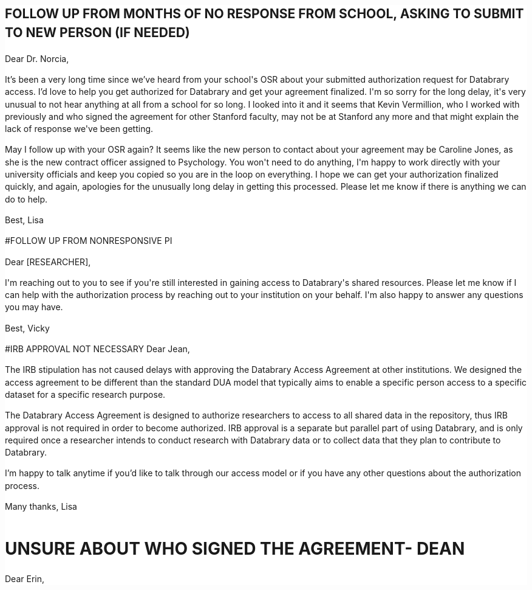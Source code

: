 ## FOLLOW UP FROM MONTHS OF NO RESPONSE FROM SCHOOL, ASKING TO SUBMIT TO NEW PERSON  (IF NEEDED)

Dear Dr. Norcia,

It’s been a very long time since we’ve heard from your school's OSR about your submitted authorization request for Databrary access. I’d love to help you get authorized for Databrary and get your agreement finalized. I'm so sorry for the long delay, it's very unusual to not hear anything at all from a school for so long. I looked into it and it seems that Kevin Vermillion, who I worked with previously and who signed the agreement for other Stanford faculty, may not be at Stanford any more and that might explain the lack of response we've been getting.

May I follow up with your OSR again? It seems like the new person to contact about your agreement may be Caroline Jones, as she is the new contract officer assigned to Psychology. You won't need to do anything, I'm happy to work directly with your university officials and keep you copied so you are in the loop on everything. I hope we can get your authorization finalized quickly, and again, apologies for the unusually long delay in getting this processed. Please let me know if there is anything we can do to help.

Best,
Lisa

#FOLLOW UP FROM NONRESPONSIVE PI

Dear [RESEARCHER],

I'm reaching out to you to see if you're still interested in gaining access to Databrary's shared resources. Please let me know if I can help with the authorization process by reaching out to your institution on your behalf. I'm also happy to answer any questions you may have.

Best,
Vicky


#IRB APPROVAL NOT NECESSARY
Dear Jean,

The IRB stipulation has not caused delays with approving the Databrary Access Agreement at other institutions. We designed the access agreement to be different than the standard DUA model that typically aims to enable a specific person access to a specific dataset for a specific research purpose.

The Databrary Access Agreement is designed to authorize researchers to access to all shared data in the repository, thus IRB approval is not required in order to become authorized. IRB approval is a separate but parallel part of using Databrary, and is only required once a researcher intends to conduct research with Databrary data or to collect data that they plan to contribute to Databrary.

I’m happy to talk anytime if you’d like to talk through our access model or if you have any other questions about the authorization process.

Many thanks,
Lisa


# UNSURE ABOUT WHO SIGNED THE AGREEMENT- DEAN
Dear Erin,
